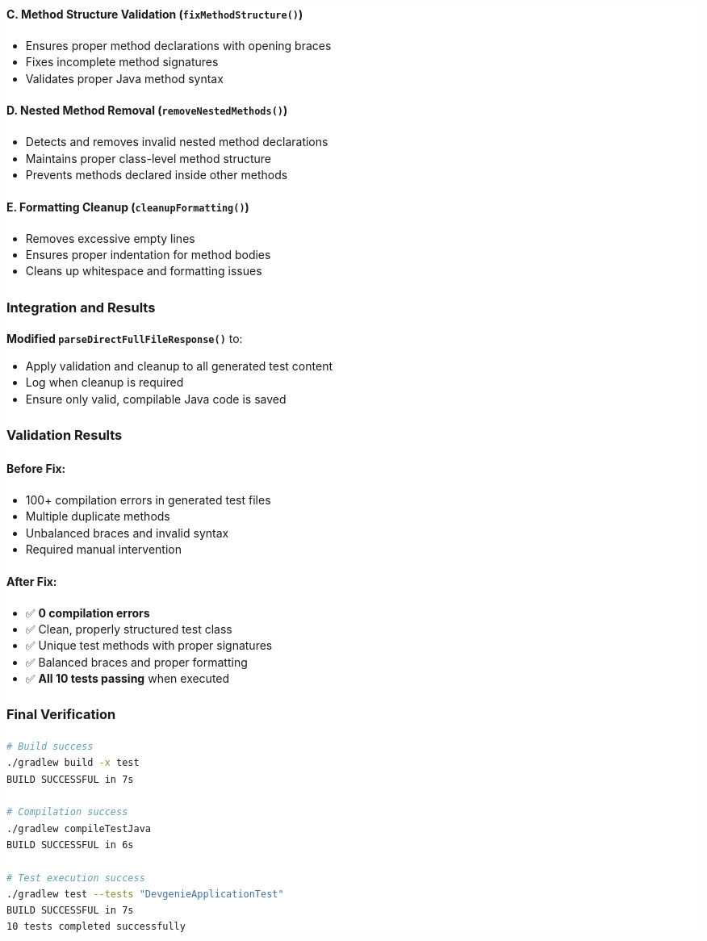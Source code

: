 #### C. Method Structure Validation (`fixMethodStructure()`)
- Ensures proper method declarations with opening braces
- Fixes incomplete method signatures
- Validates proper Java method syntax

#### D. Nested Method Removal (`removeNestedMethods()`)
- Detects and removes invalid nested method declarations
- Maintains proper class-level method structure
- Prevents methods declared inside other methods

#### E. Formatting Cleanup (`cleanupFormatting()`)
- Removes excessive empty lines
- Ensures proper indentation for method bodies
- Cleans up whitespace and formatting issues

### Integration and Results

**Modified `parseDirectFullFileResponse()`** to:
- Apply validation and cleanup to all generated test content
- Log when cleanup is required
- Ensure only valid, compilable Java code is saved

### Validation Results

#### Before Fix:
- 100+ compilation errors in generated test files
- Multiple duplicate methods
- Unbalanced braces and invalid syntax
- Required manual intervention

#### After Fix:
- ✅ **0 compilation errors** 
- ✅ Clean, properly structured test class
- ✅ Unique test methods with proper signatures
- ✅ Balanced braces and proper formatting
- ✅ **All 10 tests passing** when executed

### Final Verification

```bash
# Build success
./gradlew build -x test
BUILD SUCCESSFUL in 7s

# Compilation success  
./gradlew compileTestJava
BUILD SUCCESSFUL in 6s

# Test execution success
./gradlew test --tests "DevgenieApplicationTest"  
BUILD SUCCESSFUL in 7s
10 tests completed successfully
```
